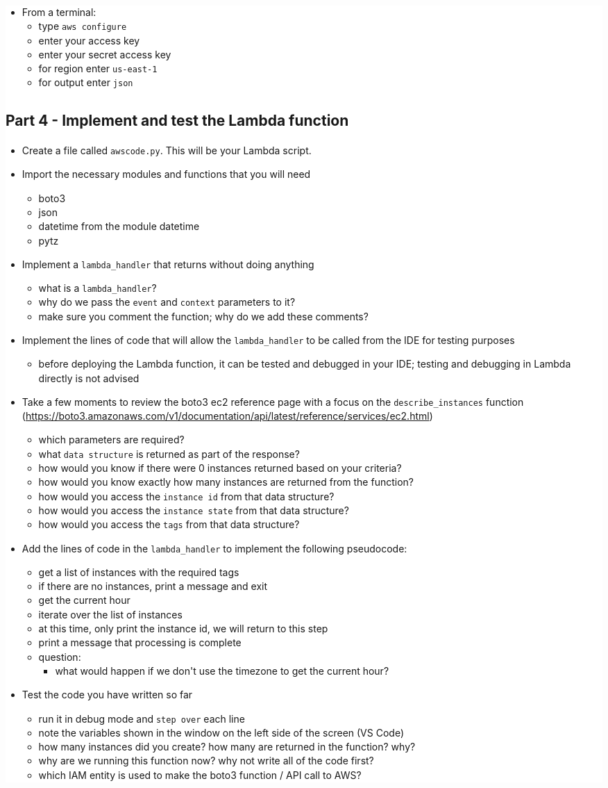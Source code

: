 - From a terminal:
    - type `aws configure`
    - enter your access key
    - enter your secret access key
    - for region enter `us-east-1`
    - for output enter `json`



## Part 4 - Implement and test the Lambda function

- Create a file called `awscode.py`.  This will be your Lambda script.

- Import the necessary modules and functions that you will need
    - boto3
    - json
    - datetime from the module datetime
    - pytz


- Implement a `lambda_handler` that returns without doing anything
    - what is a `lambda_handler`?
    - why do we pass the `event` and `context` parameters to it?
    - make sure you comment the function; why do we add these comments?

- Implement the lines of code that will allow the `lambda_handler` to be called from the IDE for testing purposes
    - before deploying the Lambda function, it can be tested and debugged in your IDE; testing and debugging in Lambda directly is not advised

- Take a few moments to review the boto3 ec2 reference page with a focus on the `describe_instances` function (https://boto3.amazonaws.com/v1/documentation/api/latest/reference/services/ec2.html)
    - which parameters are required?
    - what `data structure` is returned as part of the response?
    - how would you know if there were 0 instances returned based on your criteria?
    - how would you know exactly how many instances are returned from the function?
    - how would you access the `instance id` from that data structure?
    - how would you access the `instance state` from that data structure?
    - how would you access the `tags` from that data structure?


- Add the lines of code in the `lambda_handler` to implement the following pseudocode:
    - get a list of instances with the required tags
    - if there are no instances, print a message and exit
    - get the current hour
    - iterate over the list of instances
    -   at this time, only print the instance id, we will return to this step
    - print a message that processing is complete
    - question:
        - what would happen if we don't use the timezone to get the current hour?

- Test the code you have written so far
    - run it in debug mode and `step over` each line
    - note the variables shown in the window on the left side of the screen (VS Code)
    - how many instances did you create? how many are returned in the function? why?
    - why are we running this function now?  why not write all of the code first?
    - which IAM entity is used to make the boto3 function / API call to AWS?
